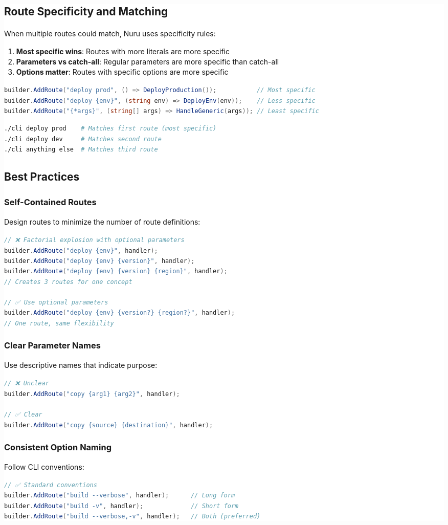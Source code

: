 ## Route Specificity and Matching

When multiple routes could match, Nuru uses specificity rules:

1. **Most specific wins**: Routes with more literals are more specific
2. **Parameters vs catch-all**: Regular parameters are more specific than catch-all
3. **Options matter**: Routes with specific options are more specific

```csharp
builder.AddRoute("deploy prod", () => DeployProduction());           // Most specific
builder.AddRoute("deploy {env}", (string env) => DeployEnv(env));    // Less specific
builder.AddRoute("{*args}", (string[] args) => HandleGeneric(args)); // Least specific
```

```bash
./cli deploy prod    # Matches first route (most specific)
./cli deploy dev     # Matches second route
./cli anything else  # Matches third route
```

## Best Practices

### Self-Contained Routes

Design routes to minimize the number of route definitions:

```csharp
// ❌ Factorial explosion with optional parameters
builder.AddRoute("deploy {env}", handler);
builder.AddRoute("deploy {env} {version}", handler);
builder.AddRoute("deploy {env} {version} {region}", handler);
// Creates 3 routes for one concept

// ✅ Use optional parameters
builder.AddRoute("deploy {env} {version?} {region?}", handler);
// One route, same flexibility
```

### Clear Parameter Names

Use descriptive names that indicate purpose:

```csharp
// ❌ Unclear
builder.AddRoute("copy {arg1} {arg2}", handler);

// ✅ Clear
builder.AddRoute("copy {source} {destination}", handler);
```

### Consistent Option Naming

Follow CLI conventions:

```csharp
// ✅ Standard conventions
builder.AddRoute("build --verbose", handler);      // Long form
builder.AddRoute("build -v", handler);             // Short form
builder.AddRoute("build --verbose,-v", handler);   // Both (preferred)
```
